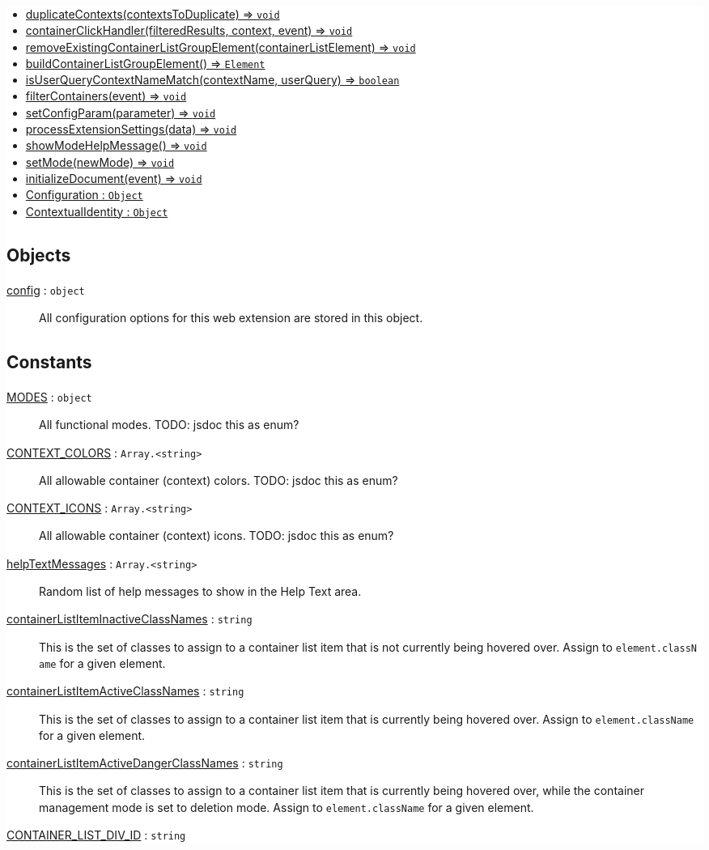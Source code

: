   - [duplicateContexts(contextsToDuplicate) ⇒ <code>void</code>](#duplicatecontextscontextstoduplicate--void)
  - [containerClickHandler(filteredResults, context, event) ⇒ <code>void</code>](#containerclickhandlerfilteredresults-context-event--void)
  - [removeExistingContainerListGroupElement(containerListElement) ⇒ <code>void</code>](#removeexistingcontainerlistgroupelementcontainerlistelement--void)
  - [buildContainerListGroupElement() ⇒ <code>Element</code>](#buildcontainerlistgroupelement--element)
  - [isUserQueryContextNameMatch(contextName, userQuery) ⇒ <code>boolean</code>](#isuserquerycontextnamematchcontextname-userquery--boolean)
  - [filterContainers(event) ⇒ <code>void</code>](#filtercontainersevent--void)
  - [setConfigParam(parameter) ⇒ <code>void</code>](#setconfigparamparameter--void)
  - [processExtensionSettings(data) ⇒ <code>void</code>](#processextensionsettingsdata--void)
  - [showModeHelpMessage() ⇒ <code>void</code>](#showmodehelpmessage--void)
  - [setMode(newMode) ⇒ <code>void</code>](#setmodenewmode--void)
  - [initializeDocument(event) ⇒ <code>void</code>](#initializedocumentevent--void)
  - [Configuration : <code>Object</code>](#configuration--object)
  - [ContextualIdentity : <code>Object</code>](#contextualidentity--object)

## Objects

<dl>
<dt><a href="#config">config</a> : <code>object</code></dt>
<dd><p>All configuration options for this web extension are stored in this object.</p>
</dd>
</dl>

## Constants

<dl>
<dt><a href="#MODES">MODES</a> : <code>object</code></dt>
<dd><p>All functional modes.
TODO: jsdoc this as enum?</p>
</dd>
<dt><a href="#CONTEXT_COLORS">CONTEXT_COLORS</a> : <code>Array.&lt;string&gt;</code></dt>
<dd><p>All allowable container (context) colors.
TODO: jsdoc this as enum?</p>
</dd>
<dt><a href="#CONTEXT_ICONS">CONTEXT_ICONS</a> : <code>Array.&lt;string&gt;</code></dt>
<dd><p>All allowable container (context) icons.
TODO: jsdoc this as enum?</p>
</dd>
<dt><a href="#helpTextMessages">helpTextMessages</a> : <code>Array.&lt;string&gt;</code></dt>
<dd><p>Random list of help messages to show in the Help Text area.</p>
</dd>
<dt><a href="#containerListItemInactiveClassNames">containerListItemInactiveClassNames</a> : <code>string</code></dt>
<dd><p>This is the set of classes to assign to a container list item that is not
currently being hovered over. Assign to <code>element.className</code> for a given element.</p>
</dd>
<dt><a href="#containerListItemActiveClassNames">containerListItemActiveClassNames</a> : <code>string</code></dt>
<dd><p>This is the set of classes to assign to a container list item that is
currently being hovered over. Assign to <code>element.className</code> for a given element.</p>
</dd>
<dt><a href="#containerListItemActiveDangerClassNames">containerListItemActiveDangerClassNames</a> : <code>string</code></dt>
<dd><p>This is the set of classes to assign to a container list item that is
currently being hovered over, while the container management mode is set to
deletion mode. Assign to <code>element.className</code> for a given element.</p>
</dd>
<dt><a href="#CONTAINER_LIST_DIV_ID">CONTAINER_LIST_DIV_ID</a> : <code>string</code></dt>